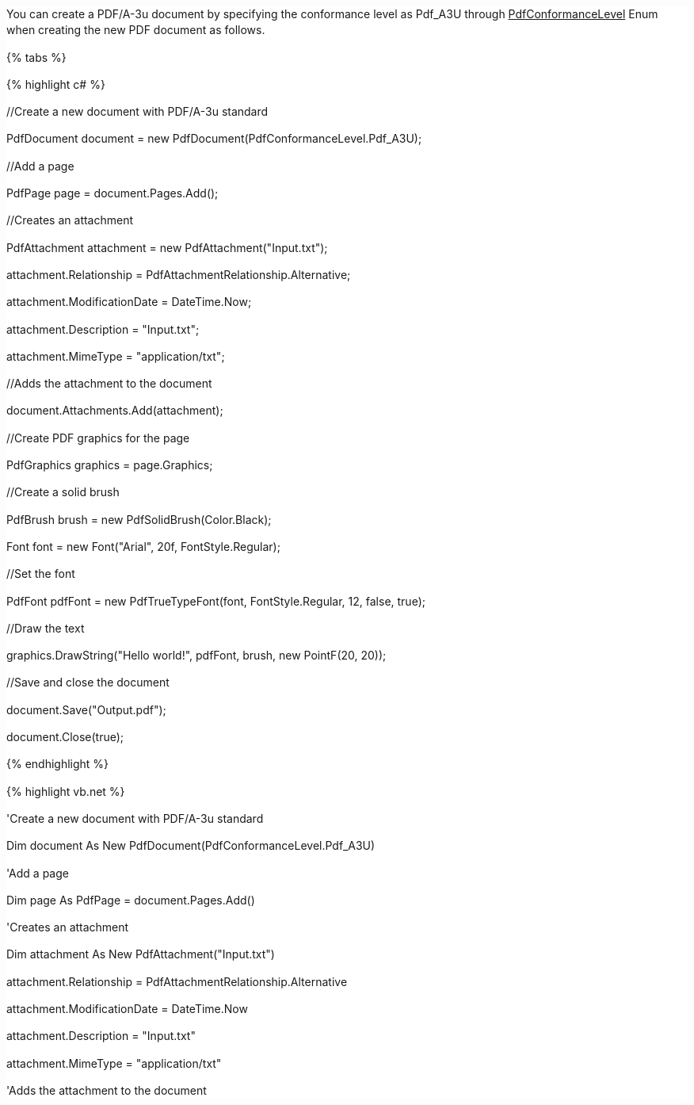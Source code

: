 You can create a PDF/A-3u document by specifying the conformance level as Pdf_A3U through [PdfConformanceLevel](https://help.syncfusion.com/cr/file-formats/Syncfusion.Pdf.PdfConformanceLevel.html) Enum when creating the new PDF document as follows.

{% tabs %}  

{% highlight c# %}

//Create a new document with PDF/A-3u standard

PdfDocument document = new PdfDocument(PdfConformanceLevel.Pdf_A3U);

//Add a page

PdfPage page = document.Pages.Add();

//Creates an attachment

PdfAttachment attachment = new PdfAttachment("Input.txt");

attachment.Relationship = PdfAttachmentRelationship.Alternative;

attachment.ModificationDate = DateTime.Now;

attachment.Description = "Input.txt";

attachment.MimeType = "application/txt";

//Adds the attachment to the document

document.Attachments.Add(attachment);

//Create PDF graphics for the page

PdfGraphics graphics = page.Graphics;

//Create a solid brush

PdfBrush brush = new PdfSolidBrush(Color.Black);

Font font = new Font("Arial", 20f, FontStyle.Regular);

//Set the font

PdfFont pdfFont = new PdfTrueTypeFont(font, FontStyle.Regular, 12, false, true);

//Draw the text

graphics.DrawString("Hello world!", pdfFont, brush, new PointF(20, 20));

//Save and close the document

document.Save("Output.pdf");

document.Close(true);

{% endhighlight %}

{% highlight vb.net %}

'Create a new document with PDF/A-3u standard

Dim document As New PdfDocument(PdfConformanceLevel.Pdf_A3U)

'Add a page

Dim page As PdfPage = document.Pages.Add()

'Creates an attachment

Dim attachment As New PdfAttachment("Input.txt")

attachment.Relationship = PdfAttachmentRelationship.Alternative

attachment.ModificationDate = DateTime.Now

attachment.Description = "Input.txt"

attachment.MimeType = "application/txt"

'Adds the attachment to the document
